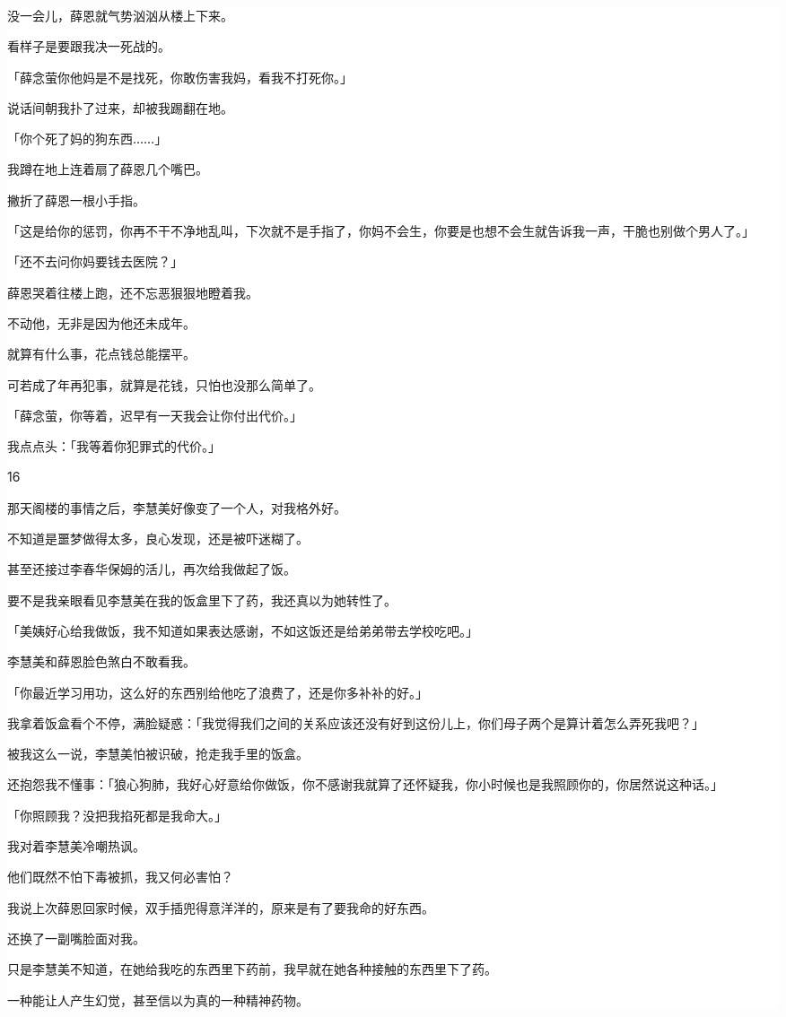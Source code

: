 没一会儿，薛恩就气势汹汹从楼上下来。

看样子是要跟我决一死战的。

「薛念萤你他妈是不是找死，你敢伤害我妈，看我不打死你。」

说话间朝我扑了过来，却被我踢翻在地。

「你个死了妈的狗东西……」

我蹲在地上连着扇了薛恩几个嘴巴。

撇折了薛恩一根小手指。

「这是给你的惩罚，你再不干不净地乱叫，下次就不是手指了，你妈不会生，你要是也想不会生就告诉我一声，干脆也别做个男人了。」

「还不去问你妈要钱去医院？」

薛恩哭着往楼上跑，还不忘恶狠狠地瞪着我。

不动他，无非是因为他还未成年。

就算有什么事，花点钱总能摆平。

可若成了年再犯事，就算是花钱，只怕也没那么简单了。

「薛念萤，你等着，迟早有一天我会让你付出代价。」

我点点头：「我等着你犯罪式的代价。」

16

那天阁楼的事情之后，李慧美好像变了一个人，对我格外好。

不知道是噩梦做得太多，良心发现，还是被吓迷糊了。

甚至还接过李春华保姆的活儿，再次给我做起了饭。

要不是我亲眼看见李慧美在我的饭盒里下了药，我还真以为她转性了。

「美姨好心给我做饭，我不知道如果表达感谢，不如这饭还是给弟弟带去学校吃吧。」

李慧美和薛恩脸色煞白不敢看我。

「你最近学习用功，这么好的东西别给他吃了浪费了，还是你多补补的好。」

我拿着饭盒看个不停，满脸疑惑：「我觉得我们之间的关系应该还没有好到这份儿上，你们母子两个是算计着怎么弄死我吧？」

被我这么一说，李慧美怕被识破，抢走我手里的饭盒。

还抱怨我不懂事：「狼心狗肺，我好心好意给你做饭，你不感谢我就算了还怀疑我，你小时候也是我照顾你的，你居然说这种话。」

「你照顾我？没把我掐死都是我命大。」

我对着李慧美冷嘲热讽。                                

他们既然不怕下毒被抓，我又何必害怕？

我说上次薛恩回家时候，双手插兜得意洋洋的，原来是有了要我命的好东西。

还换了一副嘴脸面对我。

只是李慧美不知道，在她给我吃的东西里下药前，我早就在她各种接触的东西里下了药。

一种能让人产生幻觉，甚至信以为真的一种精神药物。
